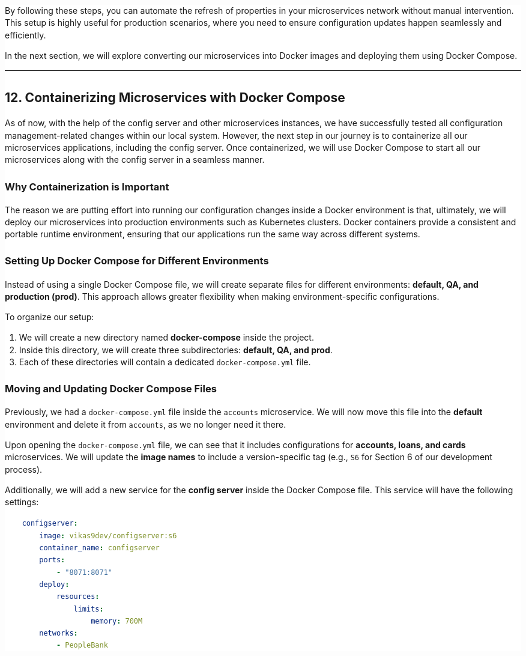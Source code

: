 By following these steps, you can automate the refresh of properties in your microservices network without manual intervention. This setup is highly useful for production scenarios, where you need to ensure configuration updates happen seamlessly and efficiently.

In the next section, we will explore converting our microservices into Docker images and deploying them using Docker Compose.

---

## 12. Containerizing Microservices with Docker Compose

As of now, with the help of the config server and other microservices instances, we have successfully tested all configuration management-related changes within our local system. However, the next step in our journey is to containerize all our microservices applications, including the config server. Once containerized, we will use Docker Compose to start all our microservices along with the config server in a seamless manner.

### Why Containerization is Important

The reason we are putting effort into running our configuration changes inside a Docker environment is that, ultimately, we will deploy our microservices into production environments such as Kubernetes clusters. Docker containers provide a consistent and portable runtime environment, ensuring that our applications run the same way across different systems.

### Setting Up Docker Compose for Different Environments

Instead of using a single Docker Compose file, we will create separate files for different environments: **default, QA, and production (prod)**. This approach allows greater flexibility when making environment-specific configurations.

To organize our setup:
1. We will create a new directory named **docker-compose** inside the project.
2. Inside this directory, we will create three subdirectories: **default, QA, and prod**.
3. Each of these directories will contain a dedicated `docker-compose.yml` file.

### Moving and Updating Docker Compose Files

Previously, we had a `docker-compose.yml` file inside the `accounts` microservice. We will now move this file into the **default** environment and delete it from `accounts`, as we no longer need it there.

Upon opening the `docker-compose.yml` file, we can see that it includes configurations for **accounts, loans, and cards** microservices. We will update the **image names** to include a version-specific tag (e.g., `S6` for Section 6 of our development process).

Additionally, we will add a new service for the **config server** inside the Docker Compose file. This service will have the following settings:
```yaml
    configserver:
        image: vikas9dev/configserver:s6
        container_name: configserver
        ports:
            - "8071:8071"
        deploy:
            resources:
                limits:
                    memory: 700M
        networks:
            - PeopleBank
```

